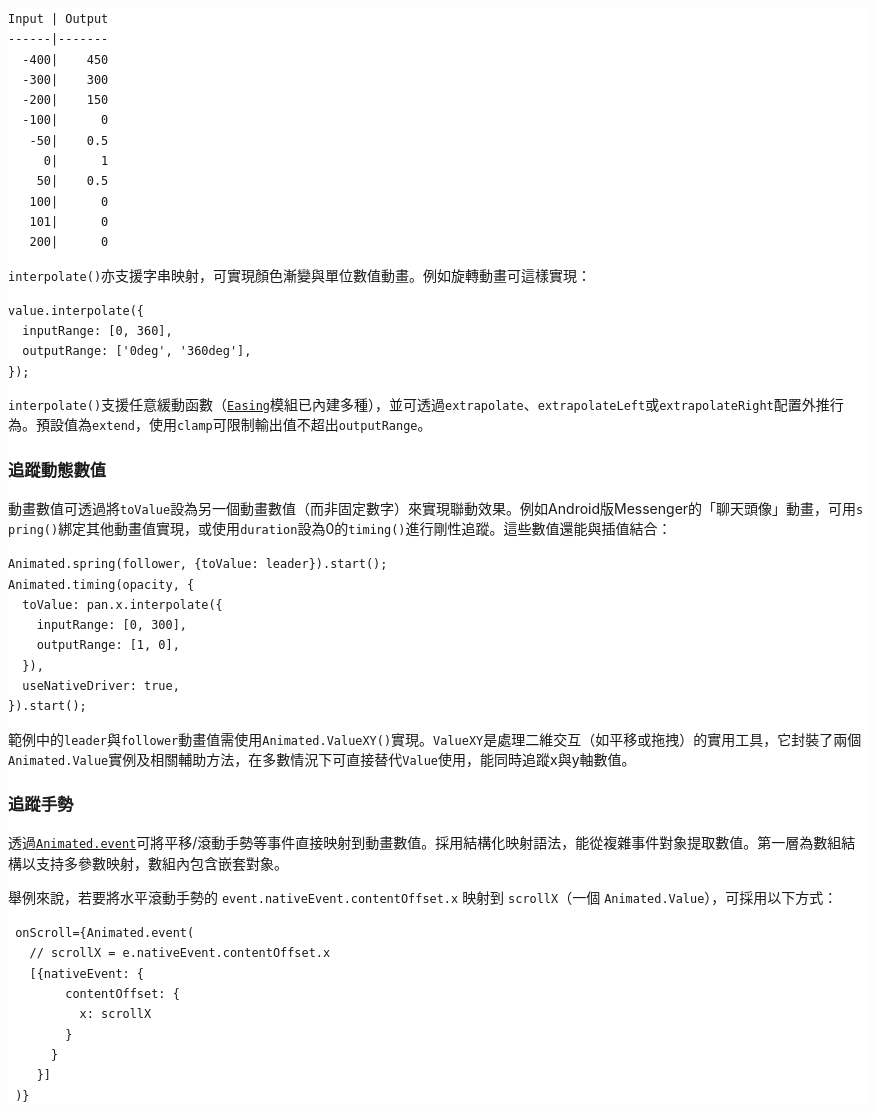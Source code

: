 ```
Input | Output
------|-------
  -400|    450
  -300|    300
  -200|    150
  -100|      0
   -50|    0.5
     0|      1
    50|    0.5
   100|      0
   101|      0
   200|      0
```

`interpolate()`亦支援字串映射，可實現顏色漸變與單位數值動畫。例如旋轉動畫可這樣實現：

```tsx
value.interpolate({
  inputRange: [0, 360],
  outputRange: ['0deg', '360deg'],
});
```

`interpolate()`支援任意緩動函數（[`Easing`](easing)模組已內建多種），並可透過`extrapolate`、`extrapolateLeft`或`extrapolateRight`配置外推行為。預設值為`extend`，使用`clamp`可限制輸出值不超出`outputRange`。

### 追蹤動態數值

動畫數值可透過將`toValue`設為另一個動畫數值（而非固定數字）來實現聯動效果。例如Android版Messenger的「聊天頭像」動畫，可用`spring()`綁定其他動畫值實現，或使用`duration`設為0的`timing()`進行剛性追蹤。這些數值還能與插值結合：

```tsx
Animated.spring(follower, {toValue: leader}).start();
Animated.timing(opacity, {
  toValue: pan.x.interpolate({
    inputRange: [0, 300],
    outputRange: [1, 0],
  }),
  useNativeDriver: true,
}).start();
```

範例中的`leader`與`follower`動畫值需使用`Animated.ValueXY()`實現。`ValueXY`是處理二維交互（如平移或拖拽）的實用工具，它封裝了兩個`Animated.Value`實例及相關輔助方法，在多數情況下可直接替代`Value`使用，能同時追蹤x與y軸數值。

### 追蹤手勢

透過[`Animated.event`](animated#event)可將平移/滾動手勢等事件直接映射到動畫數值。採用結構化映射語法，能從複雜事件對象提取數值。第一層為數組結構以支持多參數映射，數組內包含嵌套對象。

舉例來說，若要將水平滾動手勢的 `event.nativeEvent.contentOffset.x` 映射到 `scrollX`（一個 `Animated.Value`），可採用以下方式：

```tsx
 onScroll={Animated.event(
   // scrollX = e.nativeEvent.contentOffset.x
   [{nativeEvent: {
        contentOffset: {
          x: scrollX
        }
      }
    }]
 )}
```
